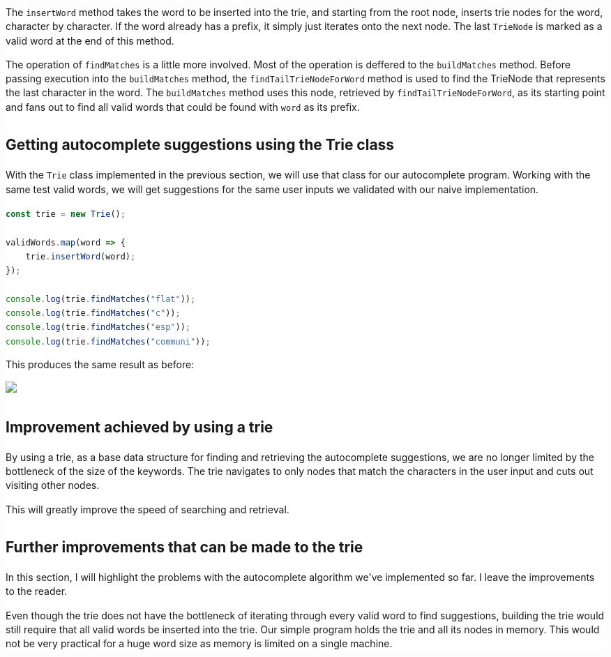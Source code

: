 The `insertWord` method takes the word to be inserted into the trie, and starting from the root node, inserts trie nodes for the word, character by character. If the word already has a prefix, it simply just iterates onto the next node. The last `TrieNode` is marked as a valid word at the end of this method.

The operation of `findMatches` is a little more involved. Most of the operation is deffered to the `buildMatches` method. Before passing execution into the `buildMatches` method, the `findTailTrieNodeForWord` method is used to find the 
TrieNode that represents the last character in the word. The `buildMatches` method uses this node, retrieved by `findTailTrieNodeForWord`, as its starting point and fans out to find all valid words that could be found with `word` as its prefix.

## Getting autocomplete suggestions using the Trie class

With the `Trie` class implemented in the previous section, we will use that class for our autocomplete program. Working with the same test valid words, we will get suggestions for the same user inputs we validated with our naive implementation.

```javascript
const trie = new Trie();

validWords.map(word => {
    trie.insertWord(word);
});

console.log(trie.findMatches("flat"));
console.log(trie.findMatches("c"));
console.log(trie.findMatches("esp"));
console.log(trie.findMatches("communi"));
```

This produces the same result as before:

![](https://i.imgur.com/3bvuEm6.png)

## Improvement achieved by using a trie

By using a trie, as a base data structure for finding and retrieving the autocomplete suggestions, we are no longer limited by the bottleneck of the size of the keywords. The trie navigates to only nodes that match the characters in the user input and cuts out visiting other nodes.

This will greatly improve the speed of searching and retrieval.

## Further improvements that can be made to the trie

In this section, I will highlight the problems with the autocomplete algorithm we've implemented so far. I leave the improvements to the reader.

Even though the trie does not have the bottleneck of iterating through every valid word to find suggestions, building the trie would still require that all valid words be inserted into the trie. Our simple program holds the trie and all its nodes in memory. This would not be very practical for a huge word size as memory is limited on a single machine.
